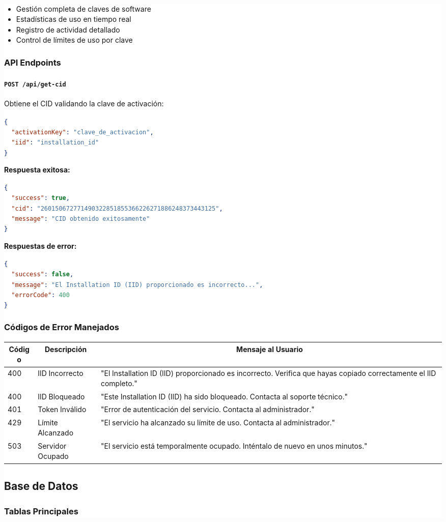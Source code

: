 - Gestión completa de claves de software
- Estadísticas de uso en tiempo real
- Registro de actividad detallado
- Control de límites de uso por clave

### API Endpoints

#### `POST /api/get-cid`

Obtiene el CID validando la clave de activación:

```json
{
  "activationKey": "clave_de_activacion",
  "iid": "installation_id"
}
```

**Respuesta exitosa:**
```json
{
  "success": true,
  "cid": "260150672771490322851855366226271886248373443125",
  "message": "CID obtenido exitosamente"
}
```

**Respuestas de error:**
```json
{
  "success": false,
  "message": "El Installation ID (IID) proporcionado es incorrecto...",
  "errorCode": 400
}
```

### Códigos de Error Manejados

| Código | Descripción | Mensaje al Usuario |
|--------|-------------|-------------------|
| 400 | IID Incorrecto | "El Installation ID (IID) proporcionado es incorrecto. Verifica que hayas copiado correctamente el IID completo." |
| 400 | IID Bloqueado | "Este Installation ID (IID) ha sido bloqueado. Contacta al soporte técnico." |
| 401 | Token Inválido | "Error de autenticación del servicio. Contacta al administrador." |
| 429 | Límite Alcanzado | "El servicio ha alcanzado su límite de uso. Contacta al administrador." |
| 503 | Servidor Ocupado | "El servicio está temporalmente ocupado. Inténtalo de nuevo en unos minutos." |

## Base de Datos

### Tablas Principales
